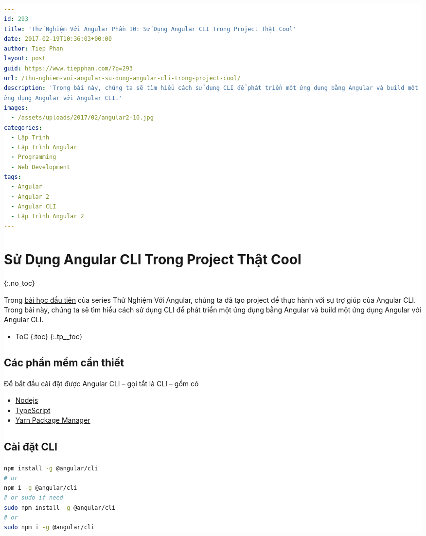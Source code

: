 ```yaml
---
id: 293
title: 'Thử Nghiệm Với Angular Phần 10: Sử Dụng Angular CLI Trong Project Thật Cool'
date: 2017-02-19T10:36:03+00:00
author: Tiep Phan
layout: post
guid: https://www.tiepphan.com/?p=293
url: /thu-nghiem-voi-angular-su-dung-angular-cli-trong-project-cool/
description: 'Trong bài này, chúng ta sẽ tìm hiểu cách sử dụng CLI để phát triển một ứng dụng bằng Angular và build một ứng dụng Angular với Angular CLI.'
images:
  - /assets/uploads/2017/02/angular2-10.jpg
categories:
  - Lập Trình
  - Lập Trình Angular
  - Programming
  - Web Development
tags:
  - Angular
  - Angular 2
  - Angular CLI
  - Lập Trình Angular 2
---
```


# Sử Dụng Angular CLI Trong Project Thật Cool
{:.no_toc}

Trong <a href="/thu-nghiem-voi-angular-2-component-va-data-binding/" target="_blank">bài học đầu tiên</a> của series Thử Nghiệm Với Angular, chúng ta đã tạo project để thực hành với sự trợ giúp của Angular CLI. Trong bài này, chúng ta sẽ tìm hiểu cách sử dụng CLI để phát triển một ứng dụng bằng Angular và build một ứng dụng Angular với Angular CLI.

* ToC
{:toc}
{:.tp__toc}

## Các phần mềm cần thiết

Để bắt đầu cài đặt được Angular CLI &#8211; gọi tắt là CLI &#8211; gồm có

  * <a href="https://nodejs.org/en/" target="_blank">Nodejs</a>
  * <a href="https://www.typescriptlang.org/" target="_blank">TypeScript</a>
  * <a href="https://yarnpkg.com/en/docs/install" target="_blank">Yarn Package Manager</a>

## Cài đặt CLI

```sh
npm install -g @angular/cli
# or
npm i -g @angular/cli
# or sudo if need
sudo npm install -g @angular/cli
# or
sudo npm i -g @angular/cli
```
